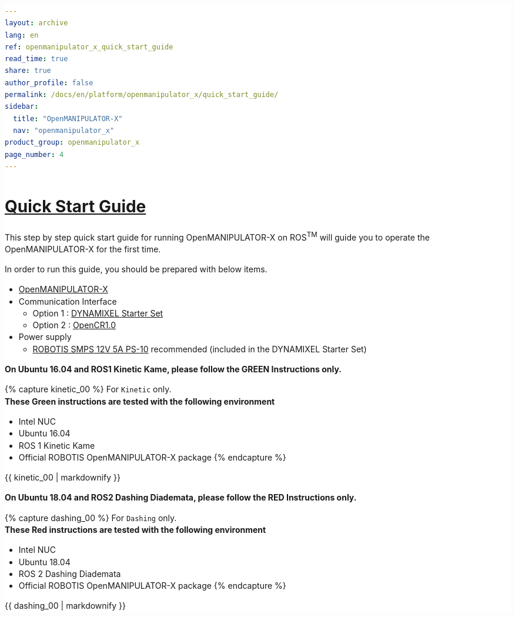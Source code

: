 ```yaml
---
layout: archive
lang: en
ref: openmanipulator_x_quick_start_guide
read_time: true
share: true
author_profile: false
permalink: /docs/en/platform/openmanipulator_x/quick_start_guide/
sidebar:
  title: "OpenMANIPULATOR-X"
  nav: "openmanipulator_x"
product_group: openmanipulator_x
page_number: 4
---
```


<div style="counter-reset: h1 3"></div>

# [Quick Start Guide](#quick-start-guide)

This step by step quick start guide for running OpenMANIPULATOR-X on ROS<sup>TM</sup> will guide you to operate the OpenMANIPULATOR-X for the first time.  

In order to run this guide, you should be prepared with below items. 
- [OpenMANIPULATOR-X](http://en.robotis.com/shop_en/item.php?it_id=905-0024-000)
- Communication Interface
  - Option 1 : [DYNAMIXEL Starter Set](http://en.robotis.com/shop_en/list.php?ca_id=302050)
  - Option 2 : [OpenCR1.0](http://en.robotis.com/shop_en/item.php?it_id=903-0257-000)
- Power supply
  - [ROBOTIS SMPS 12V 5A PS-10](http://en.robotis.com/shop_en/list.php?ca_id=3020a0&sort=&sortodr=&page=1) recommended (included in the DYNAMIXEL Starter Set)

**On Ubuntu 16.04 and ROS1 Kinetic Kame, please follow the GREEN Instructions only.**  

{% capture kinetic_00 %}
For `Kinetic` only.  
**These Green instructions are tested with the following environment**  
- Intel NUC
- Ubuntu 16.04
- ROS 1 Kinetic Kame
- Official ROBOTIS OpenMANIPULATOR-X package
{% endcapture %}
<div class="notice--success">{{ kinetic_00 | markdownify }}</div>

**On Ubuntu 18.04 and ROS2 Dashing Diademata, please follow the RED Instructions only.**

{% capture dashing_00 %}
For `Dashing` only.  
**These Red instructions are tested with the following environment**  
- Intel NUC
- Ubuntu 18.04
- ROS 2 Dashing Diademata
- Official ROBOTIS OpenMANIPULATOR-X package
{% endcapture %}
<div class="notice--danger">{{ dashing_00 | markdownify }}</div>
